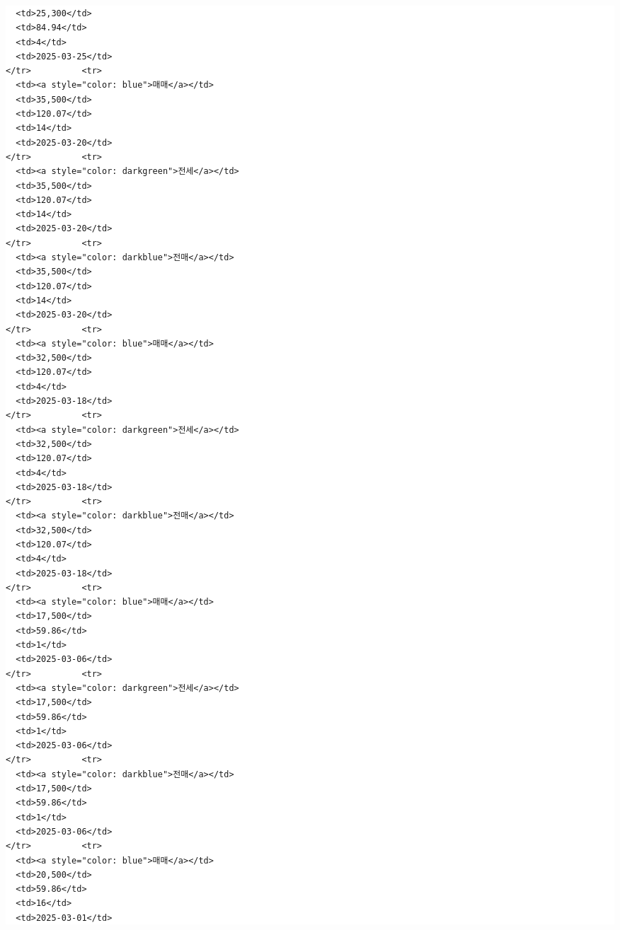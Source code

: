       <td>25,300</td>
      <td>84.94</td>
      <td>4</td>
      <td>2025-03-25</td>
    </tr>          <tr>
      <td><a style="color: blue">매매</a></td>
      <td>35,500</td>
      <td>120.07</td>
      <td>14</td>
      <td>2025-03-20</td>
    </tr>          <tr>
      <td><a style="color: darkgreen">전세</a></td>
      <td>35,500</td>
      <td>120.07</td>
      <td>14</td>
      <td>2025-03-20</td>
    </tr>          <tr>
      <td><a style="color: darkblue">전매</a></td>
      <td>35,500</td>
      <td>120.07</td>
      <td>14</td>
      <td>2025-03-20</td>
    </tr>          <tr>
      <td><a style="color: blue">매매</a></td>
      <td>32,500</td>
      <td>120.07</td>
      <td>4</td>
      <td>2025-03-18</td>
    </tr>          <tr>
      <td><a style="color: darkgreen">전세</a></td>
      <td>32,500</td>
      <td>120.07</td>
      <td>4</td>
      <td>2025-03-18</td>
    </tr>          <tr>
      <td><a style="color: darkblue">전매</a></td>
      <td>32,500</td>
      <td>120.07</td>
      <td>4</td>
      <td>2025-03-18</td>
    </tr>          <tr>
      <td><a style="color: blue">매매</a></td>
      <td>17,500</td>
      <td>59.86</td>
      <td>1</td>
      <td>2025-03-06</td>
    </tr>          <tr>
      <td><a style="color: darkgreen">전세</a></td>
      <td>17,500</td>
      <td>59.86</td>
      <td>1</td>
      <td>2025-03-06</td>
    </tr>          <tr>
      <td><a style="color: darkblue">전매</a></td>
      <td>17,500</td>
      <td>59.86</td>
      <td>1</td>
      <td>2025-03-06</td>
    </tr>          <tr>
      <td><a style="color: blue">매매</a></td>
      <td>20,500</td>
      <td>59.86</td>
      <td>16</td>
      <td>2025-03-01</td>